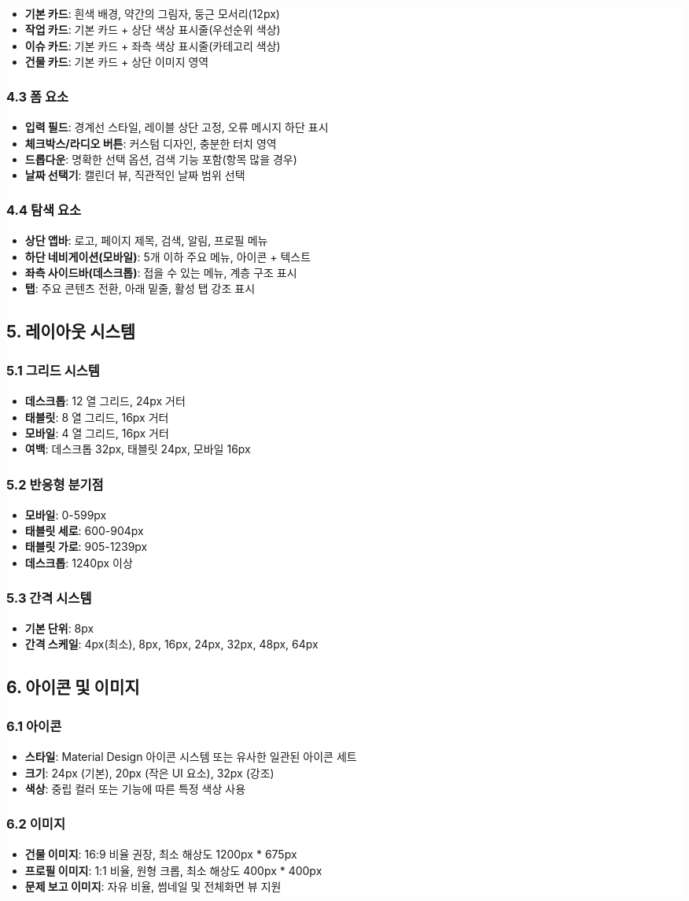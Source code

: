 - **기본 카드**: 흰색 배경, 약간의 그림자, 둥근 모서리(12px)
- **작업 카드**: 기본 카드 + 상단 색상 표시줄(우선순위 색상)
- **이슈 카드**: 기본 카드 + 좌측 색상 표시줄(카테고리 색상)
- **건물 카드**: 기본 카드 + 상단 이미지 영역

### 4.3 폼 요소

- **입력 필드**: 경계선 스타일, 레이블 상단 고정, 오류 메시지 하단 표시
- **체크박스/라디오 버튼**: 커스텀 디자인, 충분한 터치 영역
- **드롭다운**: 명확한 선택 옵션, 검색 기능 포함(항목 많을 경우)
- **날짜 선택기**: 캘린더 뷰, 직관적인 날짜 범위 선택

### 4.4 탐색 요소

- **상단 앱바**: 로고, 페이지 제목, 검색, 알림, 프로필 메뉴
- **하단 네비게이션(모바일)**: 5개 이하 주요 메뉴, 아이콘 + 텍스트
- **좌측 사이드바(데스크톱)**: 접을 수 있는 메뉴, 계층 구조 표시
- **탭**: 주요 콘텐츠 전환, 아래 밑줄, 활성 탭 강조 표시

## 5. 레이아웃 시스템

### 5.1 그리드 시스템

- **데스크톱**: 12 열 그리드, 24px 거터
- **태블릿**: 8 열 그리드, 16px 거터
- **모바일**: 4 열 그리드, 16px 거터
- **여백**: 데스크톱 32px, 태블릿 24px, 모바일 16px

### 5.2 반응형 분기점

- **모바일**: 0-599px
- **태블릿 세로**: 600-904px
- **태블릿 가로**: 905-1239px
- **데스크톱**: 1240px 이상

### 5.3 간격 시스템

- **기본 단위**: 8px
- **간격 스케일**: 4px(최소), 8px, 16px, 24px, 32px, 48px, 64px

## 6. 아이콘 및 이미지

### 6.1 아이콘

- **스타일**: Material Design 아이콘 시스템 또는 유사한 일관된 아이콘 세트
- **크기**: 24px (기본), 20px (작은 UI 요소), 32px (강조)
- **색상**: 중립 컬러 또는 기능에 따른 특정 색상 사용

### 6.2 이미지

- **건물 이미지**: 16:9 비율 권장, 최소 해상도 1200px \* 675px
- **프로필 이미지**: 1:1 비율, 원형 크롭, 최소 해상도 400px \* 400px
- **문제 보고 이미지**: 자유 비율, 썸네일 및 전체화면 뷰 지원
